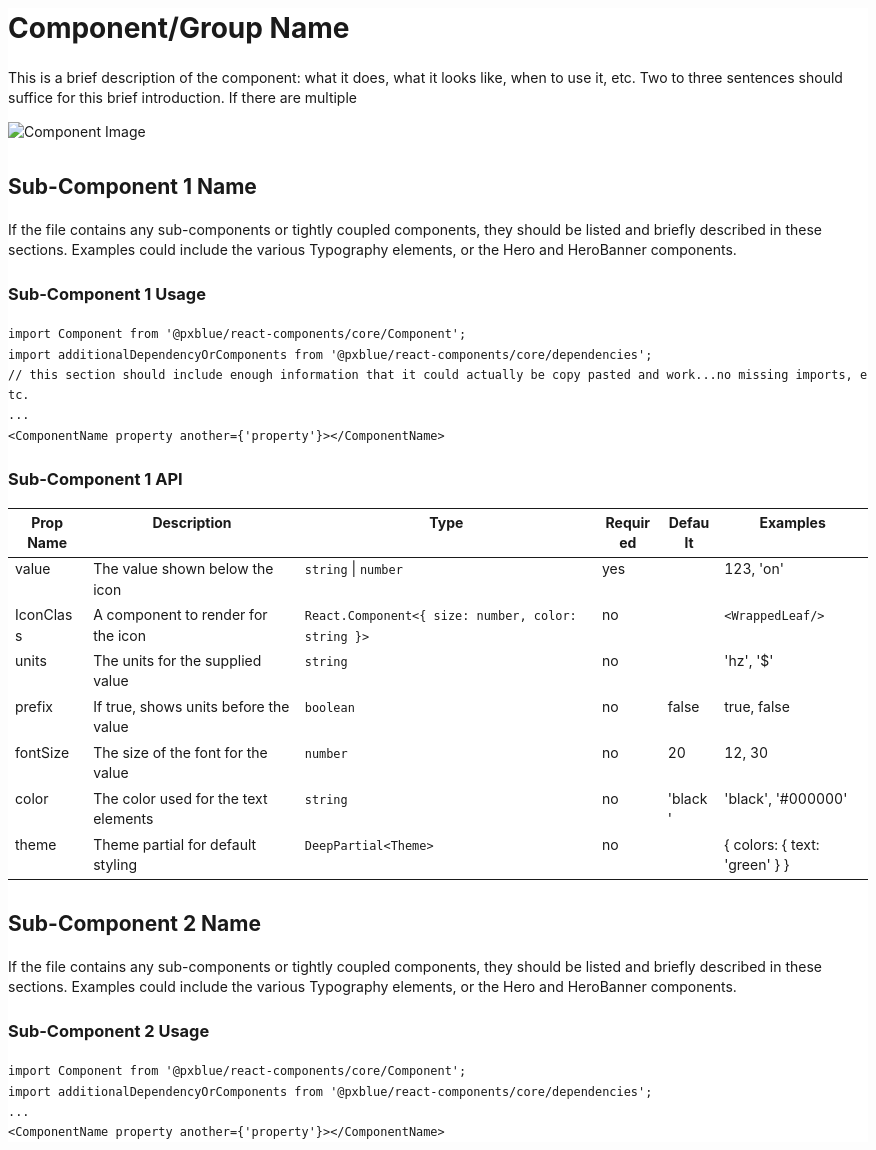 # Component/Group Name
This is a brief description of the component: what it does, what it looks like, when to use it, etc. Two to three sentences should suffice for this brief introduction. If there are multiple 

<img width="100%" alt="Component Image" src="./link/to/image.png">

## Sub-Component 1 Name
If the file contains any sub-components or tightly coupled components, they should be listed and briefly described in these sections. Examples could include the various Typography elements, or the Hero and HeroBanner components.

### Sub-Component 1 Usage
```
import Component from '@pxblue/react-components/core/Component';
import additionalDependencyOrComponents from '@pxblue/react-components/core/dependencies';
// this section should include enough information that it could actually be copy pasted and work...no missing imports, etc.
...
<ComponentName property another={'property'}></ComponentName>
```

### Sub-Component 1 API
| Prop Name | Description                             | Type                                               | Required | Default | Examples                      |
|-----------|-----------------------------------------|----------------------------------------------------|----------|---------|-------------------------------|
| value     | The value shown below the icon          | `string` &vert; `number`                           | yes      |         | 123, 'on'                     |
| IconClass | A component to render for the icon      | `React.Component<{ size: number, color: string }>` | no       |         | `<WrappedLeaf/>`              |
| units     | The units for the supplied value        | `string`                                           | no       |         | 'hz', '$'                     |
| prefix    | If true, shows units before the value   | `boolean`                                          | no       | false   | true, false                   |
| fontSize  | The size of the font for the value      | `number`                                           | no       | 20      | 12, 30                        |
| color     | The color used for the text elements    | `string`                                           | no       | 'black' | 'black', '#000000'            |
| theme     | Theme partial for default styling       | `DeepPartial<Theme>`                               | no       |         | { colors: { text: 'green' } } |


## Sub-Component 2 Name
If the file contains any sub-components or tightly coupled components, they should be listed and briefly described in these sections. Examples could include the various Typography elements, or the Hero and HeroBanner components.

### Sub-Component 2 Usage
```
import Component from '@pxblue/react-components/core/Component';
import additionalDependencyOrComponents from '@pxblue/react-components/core/dependencies';
...
<ComponentName property another={'property'}></ComponentName>
```
